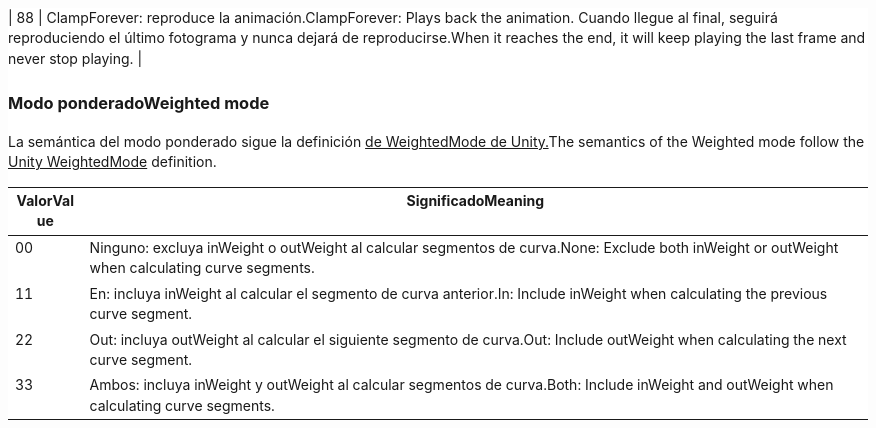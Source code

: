 | <span data-ttu-id="00e7f-334">8</span><span class="sxs-lookup"><span data-stu-id="00e7f-334">8</span></span> | <span data-ttu-id="00e7f-335">ClampForever: reproduce la animación.</span><span class="sxs-lookup"><span data-stu-id="00e7f-335">ClampForever: Plays back the animation.</span></span> <span data-ttu-id="00e7f-336">Cuando llegue al final, seguirá reproduciendo el último fotograma y nunca dejará de reproducirse.</span><span class="sxs-lookup"><span data-stu-id="00e7f-336">When it reaches the end, it will keep playing the last frame and never stop playing.</span></span> |

### <a name="weighted-mode"></a><span data-ttu-id="00e7f-337">Modo ponderado</span><span class="sxs-lookup"><span data-stu-id="00e7f-337">Weighted mode</span></span>

<span data-ttu-id="00e7f-338">La semántica del modo ponderado sigue la definición [de WeightedMode de Unity.](https://docs.unity3d.com/ScriptReference/WeightedMode.html)</span><span class="sxs-lookup"><span data-stu-id="00e7f-338">The semantics of the Weighted mode follow the [Unity WeightedMode](https://docs.unity3d.com/ScriptReference/WeightedMode.html) definition.</span></span>

| <span data-ttu-id="00e7f-339">Valor</span><span class="sxs-lookup"><span data-stu-id="00e7f-339">Value</span></span> | <span data-ttu-id="00e7f-340">Significado</span><span class="sxs-lookup"><span data-stu-id="00e7f-340">Meaning</span></span> |
|-------|---------|
| <span data-ttu-id="00e7f-341">0</span><span class="sxs-lookup"><span data-stu-id="00e7f-341">0</span></span> | <span data-ttu-id="00e7f-342">Ninguno: excluya inWeight o outWeight al calcular segmentos de curva.</span><span class="sxs-lookup"><span data-stu-id="00e7f-342">None: Exclude both inWeight or outWeight when calculating curve segments.</span></span> |
| <span data-ttu-id="00e7f-343">1</span><span class="sxs-lookup"><span data-stu-id="00e7f-343">1</span></span> | <span data-ttu-id="00e7f-344">En: incluya inWeight al calcular el segmento de curva anterior.</span><span class="sxs-lookup"><span data-stu-id="00e7f-344">In: Include inWeight when calculating the previous curve segment.</span></span> |
| <span data-ttu-id="00e7f-345">2</span><span class="sxs-lookup"><span data-stu-id="00e7f-345">2</span></span> | <span data-ttu-id="00e7f-346">Out: incluya outWeight al calcular el siguiente segmento de curva.</span><span class="sxs-lookup"><span data-stu-id="00e7f-346">Out: Include outWeight when calculating the next curve segment.</span></span> |
| <span data-ttu-id="00e7f-347">3</span><span class="sxs-lookup"><span data-stu-id="00e7f-347">3</span></span> | <span data-ttu-id="00e7f-348">Ambos: incluya inWeight y outWeight al calcular segmentos de curva.</span><span class="sxs-lookup"><span data-stu-id="00e7f-348">Both: Include inWeight and outWeight when calculating curve segments.</span></span> |
